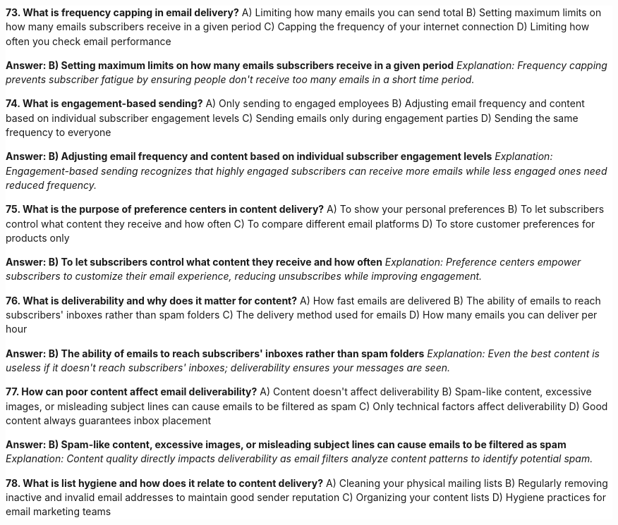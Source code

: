 **73. What is frequency capping in email delivery?**
A) Limiting how many emails you can send total
B) Setting maximum limits on how many emails subscribers receive in a given period
C) Capping the frequency of your internet connection
D) Limiting how often you check email performance

**Answer: B) Setting maximum limits on how many emails subscribers receive in a given period**
*Explanation: Frequency capping prevents subscriber fatigue by ensuring people don't receive too many emails in a short time period.*

**74. What is engagement-based sending?**
A) Only sending to engaged employees
B) Adjusting email frequency and content based on individual subscriber engagement levels
C) Sending emails only during engagement parties
D) Sending the same frequency to everyone

**Answer: B) Adjusting email frequency and content based on individual subscriber engagement levels**
*Explanation: Engagement-based sending recognizes that highly engaged subscribers can receive more emails while less engaged ones need reduced frequency.*

**75. What is the purpose of preference centers in content delivery?**
A) To show your personal preferences
B) To let subscribers control what content they receive and how often
C) To compare different email platforms
D) To store customer preferences for products only

**Answer: B) To let subscribers control what content they receive and how often**
*Explanation: Preference centers empower subscribers to customize their email experience, reducing unsubscribes while improving engagement.*

**76. What is deliverability and why does it matter for content?**
A) How fast emails are delivered
B) The ability of emails to reach subscribers' inboxes rather than spam folders
C) The delivery method used for emails
D) How many emails you can deliver per hour

**Answer: B) The ability of emails to reach subscribers' inboxes rather than spam folders**
*Explanation: Even the best content is useless if it doesn't reach subscribers' inboxes; deliverability ensures your messages are seen.*

**77. How can poor content affect email deliverability?**
A) Content doesn't affect deliverability
B) Spam-like content, excessive images, or misleading subject lines can cause emails to be filtered as spam
C) Only technical factors affect deliverability
D) Good content always guarantees inbox placement

**Answer: B) Spam-like content, excessive images, or misleading subject lines can cause emails to be filtered as spam**
*Explanation: Content quality directly impacts deliverability as email filters analyze content patterns to identify potential spam.*

**78. What is list hygiene and how does it relate to content delivery?**
A) Cleaning your physical mailing lists
B) Regularly removing inactive and invalid email addresses to maintain good sender reputation
C) Organizing your content lists
D) Hygiene practices for email marketing teams
